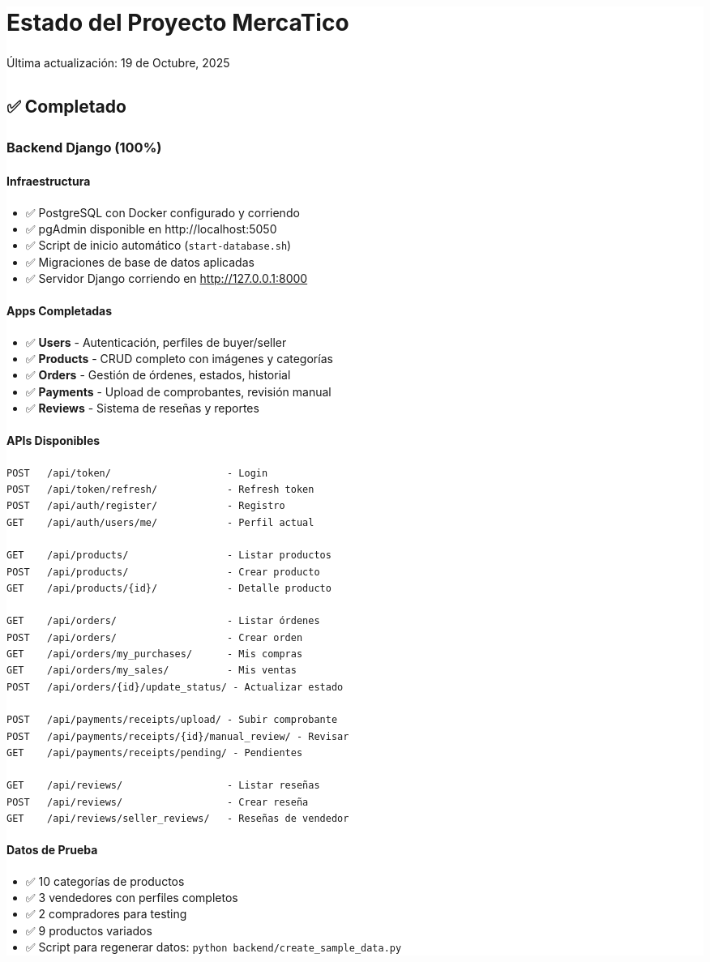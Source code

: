 # Estado del Proyecto MercaTico

Última actualización: 19 de Octubre, 2025

## ✅ Completado

### Backend Django (100%)

#### Infraestructura
- ✅ PostgreSQL con Docker configurado y corriendo
- ✅ pgAdmin disponible en http://localhost:5050
- ✅ Script de inicio automático (`start-database.sh`)
- ✅ Migraciones de base de datos aplicadas
- ✅ Servidor Django corriendo en http://127.0.0.1:8000

#### Apps Completadas
- ✅ **Users** - Autenticación, perfiles de buyer/seller
- ✅ **Products** - CRUD completo con imágenes y categorías
- ✅ **Orders** - Gestión de órdenes, estados, historial
- ✅ **Payments** - Upload de comprobantes, revisión manual
- ✅ **Reviews** - Sistema de reseñas y reportes

#### APIs Disponibles
```
POST   /api/token/                    - Login
POST   /api/token/refresh/            - Refresh token
POST   /api/auth/register/            - Registro
GET    /api/auth/users/me/            - Perfil actual

GET    /api/products/                 - Listar productos
POST   /api/products/                 - Crear producto
GET    /api/products/{id}/            - Detalle producto

GET    /api/orders/                   - Listar órdenes
POST   /api/orders/                   - Crear orden
GET    /api/orders/my_purchases/      - Mis compras
GET    /api/orders/my_sales/          - Mis ventas
POST   /api/orders/{id}/update_status/ - Actualizar estado

POST   /api/payments/receipts/upload/ - Subir comprobante
POST   /api/payments/receipts/{id}/manual_review/ - Revisar
GET    /api/payments/receipts/pending/ - Pendientes

GET    /api/reviews/                  - Listar reseñas
POST   /api/reviews/                  - Crear reseña
GET    /api/reviews/seller_reviews/   - Reseñas de vendedor
```

#### Datos de Prueba
- ✅ 10 categorías de productos
- ✅ 3 vendedores con perfiles completos
- ✅ 2 compradores para testing
- ✅ 9 productos variados
- ✅ Script para regenerar datos: `python backend/create_sample_data.py`
